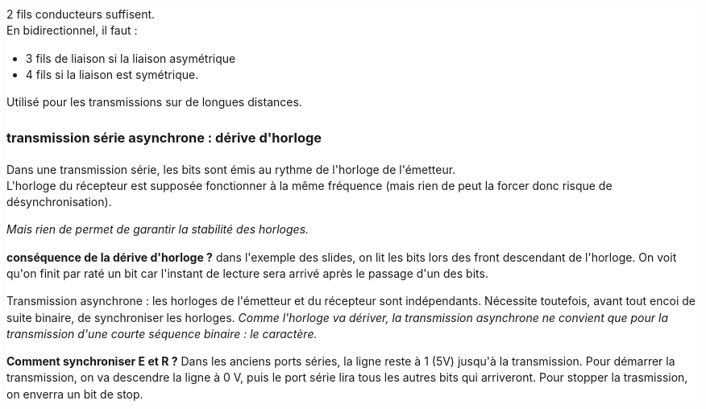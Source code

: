 2 fils conducteurs suffisent. \
En bidirectionnel, il faut :
* 3 fils de liaison si la liaison asymétrique
* 4 fils si la liaison est symétrique.

Utilisé pour les transmissions sur de longues distances.

### transmission série asynchrone : dérive d'horloge

Dans une transmission série, les bits sont émis au rythme de l'horloge de l'émetteur. \
L'horloge du récepteur est supposée fonctionner à la même fréquence (mais rien de peut la forcer donc risque de désynchronisation).

*Mais rien de permet de garantir la stabilité des horloges.*

**conséquence de la dérive d'horloge ?** dans l'exemple des slides, on lit les bits lors des front descendant de l'horloge.  On voit qu'on finit par raté un bit car l'instant de lecture sera arrivé après le passage d'un des bits.

Transmission asynchrone : les horloges de l'émetteur et du récepteur sont indépendants.  Nécessite toutefois, avant tout encoi de suite binaire, de synchroniser les horloges. *Comme l'horloge va dériver, la transmission asynchrone ne convient que pour la transmission d'une courte séquence binaire : le caractère.*

**Comment synchroniser E et R ?** Dans les anciens ports séries, la ligne reste à 1 (5V) jusqu'à la transmission.  Pour démarrer la transmission, on va descendre la ligne à 0 V, puis le port série lira tous les autres bits qui arriveront.  Pour stopper la trasmission, on enverra un bit de stop.
